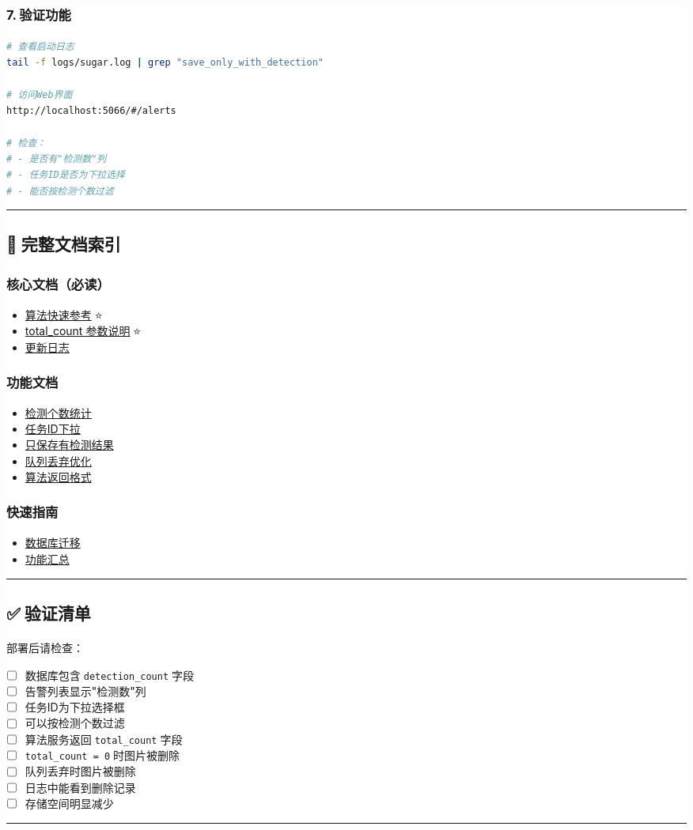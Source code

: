 ### 7. 验证功能

```bash
# 查看启动日志
tail -f logs/sugar.log | grep "save_only_with_detection"

# 访问Web界面
http://localhost:5066/#/alerts

# 检查：
# - 是否有"检测数"列
# - 任务ID是否为下拉选择
# - 能否按检测个数过滤
```

---

## 📖 完整文档索引

### 核心文档（必读）
- [算法快速参考](ALGORITHM_QUICK_REFERENCE.md) ⭐
- [total_count 参数说明](doc/TOTAL_COUNT_PARAMETER.md) ⭐
- [更新日志](CHANGELOG_DETECTION_COUNT.md)

### 功能文档
- [检测个数统计](doc/FEATURE_UPDATE_DETECTION_COUNT.md)
- [任务ID下拉](doc/FEATURE_TASK_ID_DROPDOWN.md)
- [只保存有检测结果](doc/FEATURE_SAVE_ONLY_WITH_DETECTION.md)
- [队列丢弃优化](doc/FEATURE_QUEUE_DROP_OPTIMIZATION.md)
- [算法返回格式](doc/ALGORITHM_RESPONSE_FORMAT.md)

### 快速指南
- [数据库迁移](doc/DATABASE_MIGRATION.md)
- [功能汇总](FEATURE_SUMMARY.md)

---

## ✅ 验证清单

部署后请检查：

- [ ] 数据库包含 `detection_count` 字段
- [ ] 告警列表显示"检测数"列
- [ ] 任务ID为下拉选择框
- [ ] 可以按检测个数过滤
- [ ] 算法服务返回 `total_count` 字段
- [ ] `total_count = 0` 时图片被删除
- [ ] 队列丢弃时图片被删除
- [ ] 日志中能看到删除记录
- [ ] 存储空间明显减少

---